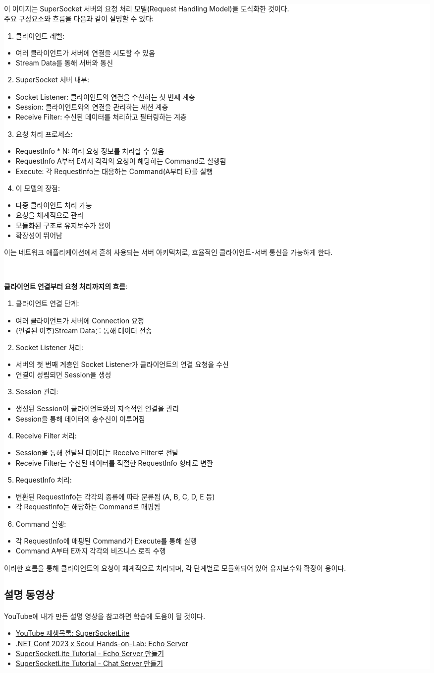 이 이미지는 SuperSocket 서버의 요청 처리 모델(Request Handling Model)을 도식화한 것이다.     
주요 구성요소와 흐름을 다음과 같이 설명할 수 있다:  
  
1. 클라이언트 레벨:  
- 여러 클라이언트가 서버에 연결을 시도할 수 있음  
- Stream Data를 통해 서버와 통신
  
2. SuperSocket 서버 내부:  
- Socket Listener: 클라이언트의 연결을 수신하는 첫 번째 계층  
- Session: 클라이언트와의 연결을 관리하는 세션 계층  
- Receive Filter: 수신된 데이터를 처리하고 필터링하는 계층
  
3. 요청 처리 프로세스:  
- RequestInfo \* N: 여러 요청 정보를 처리할 수 있음  
- RequestInfo A부터 E까지 각각의 요청이 해당하는 Command로 실행됨  
- Execute: 각 RequestInfo는 대응하는 Command(A부터 E)를 실행
  
4. 이 모델의 장점:  
- 다중 클라이언트 처리 가능  
- 요청을 체계적으로 관리  
- 모듈화된 구조로 유지보수가 용이  
- 확장성이 뛰어남
  
이는 네트워크 애플리케이션에서 흔히 사용되는 서버 아키텍처로, 효율적인 클라이언트-서버 통신을 가능하게 한다.  
  
<br>  
  
**클라이언트 연결부터 요청 처리까지의 흐름**:
1. 클라이언트 연결 단계:  
- 여러 클라이언트가 서버에 Connection 요청  
- (연결된 이후)Stream Data를 통해 데이터 전송

2. Socket Listener 처리:  
- 서버의 첫 번째 계층인 Socket Listener가 클라이언트의 연결 요청을 수신  
- 연결이 성립되면 Session을 생성

3. Session 관리:  
- 생성된 Session이 클라이언트와의 지속적인 연결을 관리  
- Session을 통해 데이터의 송수신이 이루어짐

4. Receive Filter 처리:  
- Session을 통해 전달된 데이터는 Receive Filter로 전달  
- Receive Filter는 수신된 데이터를 적절한 RequestInfo 형태로 변환

5. RequestInfo 처리:  
- 변환된 RequestInfo는 각각의 종류에 따라 분류됨 (A, B, C, D, E 등)  
- 각 RequestInfo는 해당하는 Command로 매핑됨

6. Command 실행:  
- 각 RequestInfo에 매핑된 Command가 Execute를 통해 실행  
- Command A부터 E까지 각각의 비즈니스 로직 수행
  
이러한 흐름을 통해 클라이언트의 요청이 체계적으로 처리되며, 각 단계별로 모듈화되어 있어 유지보수와 확장이 용이다.
  

## 설명 동영상
YouTube에 내가 만든 설명 영상을 참고하면 학습에 도움이 될 것이다.    
- [YouTube 재생목록: SuperSocketLite](https://www.youtube.com/watch?v=uGjrPjqGR24&list=PLW_xyUw4fSdb9Em4r0QhgJmH1oN2ZNC90)  
- [.NET Conf 2023 x Seoul Hands-on-Lab: Echo Server](https://www.youtube.com/watch?v=TwMNbxUgMUI&list=PLW_xyUw4fSdZOtyDX5Wf5sKbFMYSH-K3o&index=7&pp=gAQBiAQB)   
- [SuperSocketLite Tutorial - Echo Server 만들기](https://youtu.be/ZgzMuHE43hU?si=G7MEbY-rlRthQLUe)  
- [SuperSocketLite Tutorial - Chat Server 만들기](https://youtu.be/eiwvQ8NV2h8?si=JGel57hb6HbNEuhY)
 